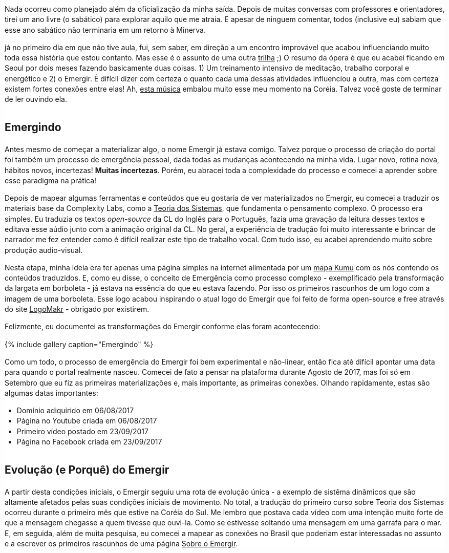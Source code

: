 Nada ocorreu como planejado além da oficialização da minha saída. Depois de muitas conversas com professores e orientadores, tirei um ano livre (o sabático) para explorar aquilo que me atraia. E apesar de ninguem comentar, todos (inclusive eu) sabiam que esse ano sabático não terminaria em um retorno à Minerva.

já no primeiro dia em que não tive aula, fui, sem saber, em direção a um encontro improvável que acabou influenciando muito toda essa história que estou contanto. Mas esse é o assunto de uma outra [trilha](https://www.youtube.com/watch?v=ae_zebmglwM&list=PL96oFrLfqPKq732xvMTxCVgqU-1LR5-L_) ;) O resumo da ópera é que eu acabei ficando em Seoul por dois meses fazendo basicamente duas coisas. 1) Um treinamento intensivo de meditação, trabalho corporal e energético e 2) o Emergir. É difícil dizer com certeza o quanto cada uma dessas atividades influenciou a outra, mas com certeza existem fortes conexões entre elas! Ah, [esta música](https://www.youtube.com/watch?v=fU7hZ3smj0g) embalou muito esse meu momento na Coréia. Talvez você goste de terminar de ler ouvindo ela.

## Emergindo

Antes mesmo de começar a materializar algo, o nome Emergir já estava comigo. Talvez porque o processo de criação do portal foi também um processo de emergência pessoal, dada todas as mudanças acontecendo na minha vida. Lugar novo, rotina nova, hábitos novos, incertezas! **Muitas incertezas**. Porém, eu abracei toda a complexidade do processo e comecei a aprender sobre esse paradigma na prática!

Depois de mapear algumas ferramentas e conteúdos que eu gostaria de ver materializados no Emergir, eu comecei a traduzir os materiais base da Complexity Labs, como a [Teoria dos Sistemas](https://www.youtube.com/watch?v=p-geN6l86xA&list=PLY3xJBJiGnL7ulJbpW8EmE9HvI2Zjdk3S), que fundamenta o pensamento complexo. O processo era simples. Eu traduzia os textos *open-source* da CL do Inglês para o Português, fazia uma gravação da leitura desses textos e editava esse aúdio junto com a animação original da CL. No geral, a experiência de tradução foi muito interessante e brincar de narrador me fez entender como é difícil realizar este tipo de trabalho vocal. Com tudo isso, eu acabei aprendendo muito sobre produção audio-visual.

Nesta etapa, minha ideia era ter apenas uma página simples na internet alimentada por um [mapa Kumu](https;//kumu.io) com os nós contendo os conteúdos traduzidos. E, como eu disse, o conceito de Emergência como processo complexo -  exemplificado pela transformação da largata em borboleta - já estava na essência do que eu estava fazendo. Por isso os primeiros rascunhos de um logo com a imagem de uma borboleta. Esse logo acabou inspirando o atual logo do Emergir que foi feito de forma open-source e free através do site [LogoMakr](https://logomakr.com/) - obrigado por existirem.

Felizmente, eu documentei as transformações do Emergir conforme elas foram acontecendo:

{% include gallery caption="Emergindo" %}

Como um todo, o processo de emergência do Emergir foi bem experimental e não-linear, então fica até difícil apontar uma data para quando o portal realmente nasceu. Comecei de fato a pensar na plataforma durante Agosto de 2017, mas foi só em Setembro que eu fiz as primeiras materializações e, mais importante, as primeiras conexões. Olhando rapidamente, estas são algumas datas importantes:

- Domínio adiquirido em 06/08/2017
- Página no Youtube criada em 06/08/2017
- Primeiro vídeo postado em 23/09/2017
- Página no Facebook criada em 23/09/2017

## Evolução (e Porquê) do Emergir

A partir desta condições iniciais, o Emergir seguiu uma rota de evolução única - a exemplo de sistêma dinâmicos que são altamente afetados pelas suas condições iniciais de movimento. No total, a tradução do primeiro curso sobre Teoria dos Sistemas ocorreu durante o primeiro mês que estive na Coréia do Sul. Me lembro que postava cada vídeo com uma intenção muito forte de que a mensagem chegasse a quem tivesse que ouvi-la. Como se estivesse soltando uma mensagem em uma garrafa para o mar. E, em seguida, além de muita pesquisa, eu comecei a mapear as conexões no Brasil que poderiam estar interessadas no assunto e a escrever os primeiros rascunhos de uma página [Sobre o Emergir](https://www.emergir.co/sobre/).

